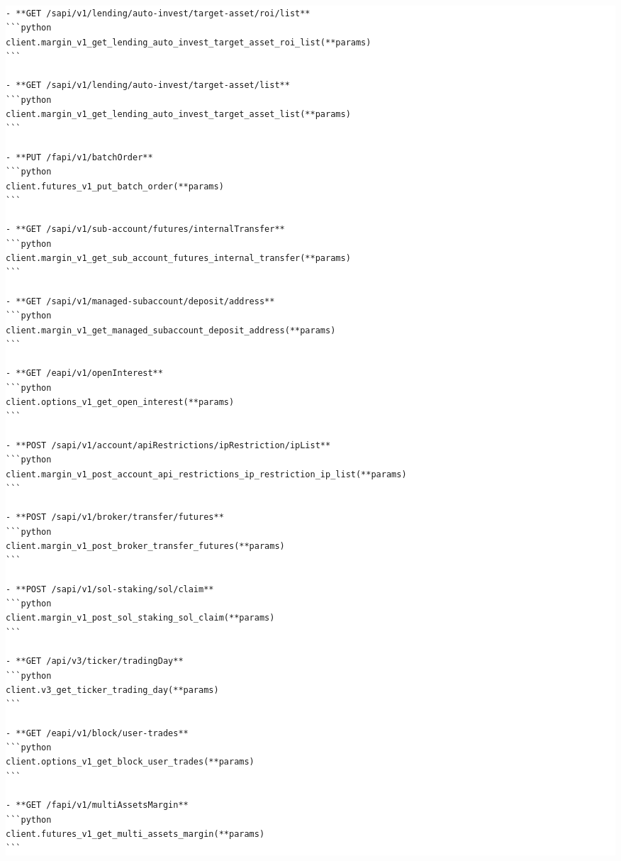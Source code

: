 	- **GET /sapi/v1/lending/auto-invest/target-asset/roi/list**
    ```python
    client.margin_v1_get_lending_auto_invest_target_asset_roi_list(**params)
    ```

	- **GET /sapi/v1/lending/auto-invest/target-asset/list**
    ```python
    client.margin_v1_get_lending_auto_invest_target_asset_list(**params)
    ```

	- **PUT /fapi/v1/batchOrder**
    ```python
    client.futures_v1_put_batch_order(**params)
    ```

	- **GET /sapi/v1/sub-account/futures/internalTransfer**
    ```python
    client.margin_v1_get_sub_account_futures_internal_transfer(**params)
    ```

	- **GET /sapi/v1/managed-subaccount/deposit/address**
    ```python
    client.margin_v1_get_managed_subaccount_deposit_address(**params)
    ```

	- **GET /eapi/v1/openInterest**
    ```python
    client.options_v1_get_open_interest(**params)
    ```

	- **POST /sapi/v1/account/apiRestrictions/ipRestriction/ipList**
    ```python
    client.margin_v1_post_account_api_restrictions_ip_restriction_ip_list(**params)
    ```

	- **POST /sapi/v1/broker/transfer/futures**
    ```python
    client.margin_v1_post_broker_transfer_futures(**params)
    ```

	- **POST /sapi/v1/sol-staking/sol/claim**
    ```python
    client.margin_v1_post_sol_staking_sol_claim(**params)
    ```

	- **GET /api/v3/ticker/tradingDay**
    ```python
    client.v3_get_ticker_trading_day(**params)
    ```

	- **GET /eapi/v1/block/user-trades**
    ```python
    client.options_v1_get_block_user_trades(**params)
    ```

	- **GET /fapi/v1/multiAssetsMargin**
    ```python
    client.futures_v1_get_multi_assets_margin(**params)
    ```
